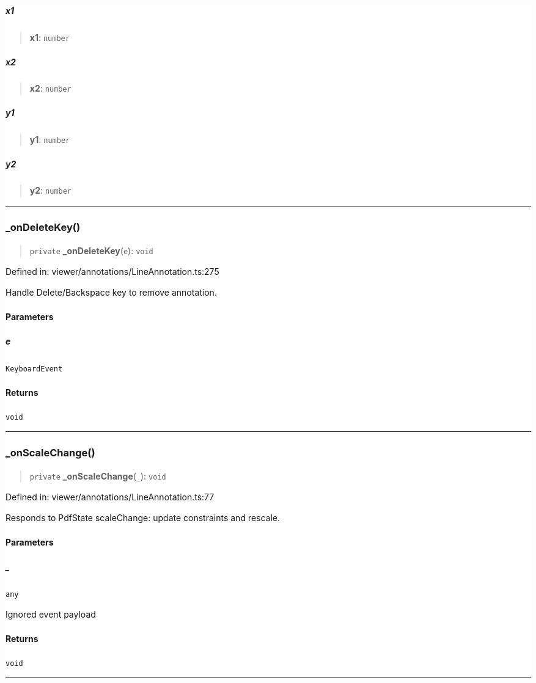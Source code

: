 ##### x1

> **x1**: `number`

##### x2

> **x2**: `number`

##### y1

> **y1**: `number`

##### y2

> **y2**: `number`

***

### \_onDeleteKey()

> `private` **\_onDeleteKey**(`e`): `void`

Defined in: viewer/annotations/LineAnnotation.ts:275

Handle Delete/Backspace key to remove annotation.

#### Parameters

##### e

`KeyboardEvent`

#### Returns

`void`

***

### \_onScaleChange()

> `private` **\_onScaleChange**(`_`): `void`

Defined in: viewer/annotations/LineAnnotation.ts:77

Responds to PdfState scaleChange: update constraints and rescale.

#### Parameters

##### \_

`any`

Ignored event payload

#### Returns

`void`

***
